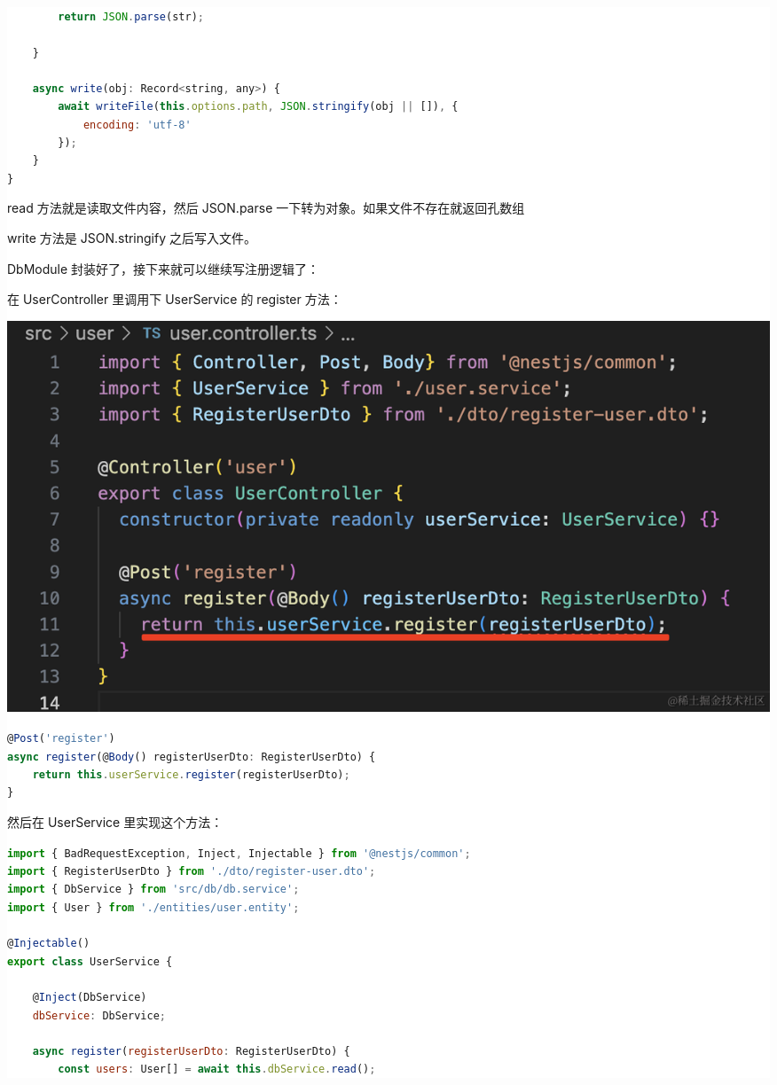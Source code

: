 ```javascript
        return JSON.parse(str);
        
    }

    async write(obj: Record<string, any>) {
        await writeFile(this.options.path, JSON.stringify(obj || []), {
            encoding: 'utf-8'
        });
    }
}
```
read 方法就是读取文件内容，然后 JSON.parse 一下转为对象。如果文件不存在就返回孔数组

write 方法是 JSON.stringify 之后写入文件。

DbModule 封装好了，接下来就可以继续写注册逻辑了：

在 UserController 里调用下 UserService 的 register 方法：

![](./images/342df15ec625490293f3d9974257e2c9~tplv-k3u1fbpfcp-jj-mark:0:0:0:0:q75.image.png)

```javascript
@Post('register')
async register(@Body() registerUserDto: RegisterUserDto) {
    return this.userService.register(registerUserDto);
}
```

然后在 UserService 里实现这个方法：

```javascript
import { BadRequestException, Inject, Injectable } from '@nestjs/common';
import { RegisterUserDto } from './dto/register-user.dto';
import { DbService } from 'src/db/db.service';
import { User } from './entities/user.entity';

@Injectable()
export class UserService {

    @Inject(DbService)
    dbService: DbService;

    async register(registerUserDto: RegisterUserDto) {
        const users: User[] = await this.dbService.read();
```